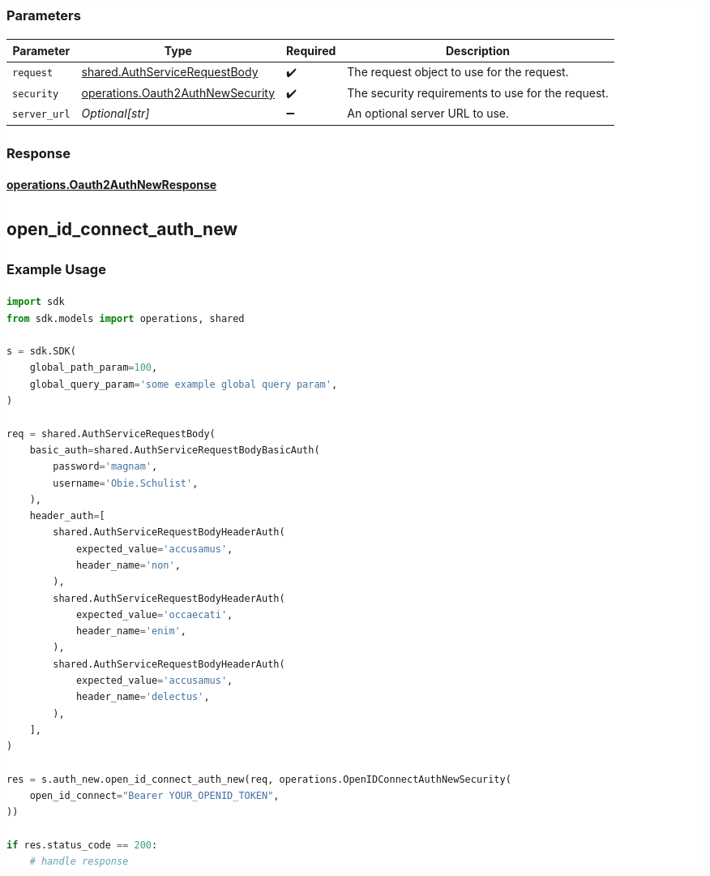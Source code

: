 ### Parameters

| Parameter                                                                            | Type                                                                                 | Required                                                                             | Description                                                                          |
| ------------------------------------------------------------------------------------ | ------------------------------------------------------------------------------------ | ------------------------------------------------------------------------------------ | ------------------------------------------------------------------------------------ |
| `request`                                                                            | [shared.AuthServiceRequestBody](../../models/shared/authservicerequestbody.md)       | :heavy_check_mark:                                                                   | The request object to use for the request.                                           |
| `security`                                                                           | [operations.Oauth2AuthNewSecurity](../../models/operations/oauth2authnewsecurity.md) | :heavy_check_mark:                                                                   | The security requirements to use for the request.                                    |
| `server_url`                                                                         | *Optional[str]*                                                                      | :heavy_minus_sign:                                                                   | An optional server URL to use.                                                       |


### Response

**[operations.Oauth2AuthNewResponse](../../models/operations/oauth2authnewresponse.md)**


## open_id_connect_auth_new

### Example Usage

```python
import sdk
from sdk.models import operations, shared

s = sdk.SDK(
    global_path_param=100,
    global_query_param='some example global query param',
)

req = shared.AuthServiceRequestBody(
    basic_auth=shared.AuthServiceRequestBodyBasicAuth(
        password='magnam',
        username='Obie.Schulist',
    ),
    header_auth=[
        shared.AuthServiceRequestBodyHeaderAuth(
            expected_value='accusamus',
            header_name='non',
        ),
        shared.AuthServiceRequestBodyHeaderAuth(
            expected_value='occaecati',
            header_name='enim',
        ),
        shared.AuthServiceRequestBodyHeaderAuth(
            expected_value='accusamus',
            header_name='delectus',
        ),
    ],
)

res = s.auth_new.open_id_connect_auth_new(req, operations.OpenIDConnectAuthNewSecurity(
    open_id_connect="Bearer YOUR_OPENID_TOKEN",
))

if res.status_code == 200:
    # handle response
```
